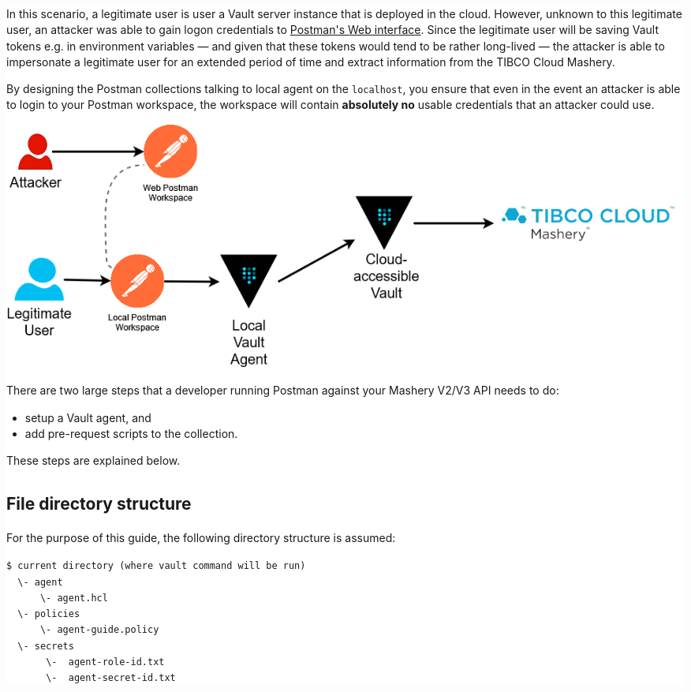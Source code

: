 In this scenario, a legitimate user is user a Vault server instance that is deployed in the cloud. However,
unknown to this legitimate user, an attacker was able to gain logon credentials to 
[Postman's Web interface](https://web.postman.co). Since the legitimate user will be saving Vault tokens
e.g. in environment variables &mdash; and given that these tokens would tend to be rather long-lived &mdash;
the attacker is able to impersonate a legitimate user for an extended period of time and extract
information from the TIBCO Cloud Mashery. 

By designing the Postman collections talking to local agent on the `localhost`, you ensure that even in the event
an attacker is able to login to your Postman workspace, the workspace will contain **absolutely no**
usable credentials that an attacker could use.

![NoAttackPossibility](brokenSpoofing.png)

There are two large steps that a developer running Postman against your Mashery V2/V3 API needs to do:
- setup a Vault agent, and
- add pre-request scripts to the collection.

These steps are explained below.

## File directory structure

For the purpose of this guide, the following directory structure is assumed:
````
$ current directory (where vault command will be run)
  \- agent
      \- agent.hcl
  \- policies
      \- agent-guide.policy
  \- secrets
       \-  agent-role-id.txt
       \-  agent-secret-id.txt
````
